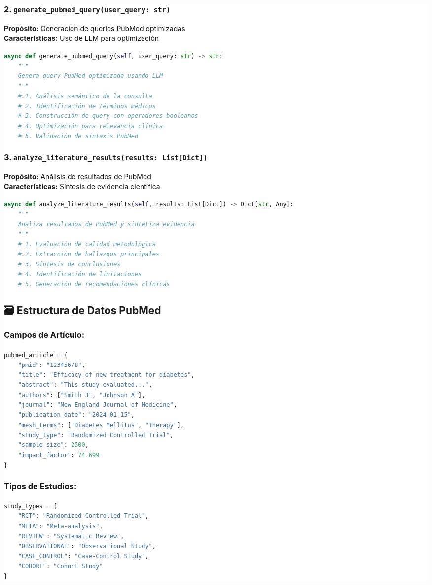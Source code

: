 ### 2. **`generate_pubmed_query(user_query: str)`**
**Propósito:** Generación de queries PubMed optimizadas  
**Características:** Uso de LLM para optimización  

```python
async def generate_pubmed_query(self, user_query: str) -> str:
    """
    Genera query PubMed optimizada usando LLM
    """
    # 1. Análisis semántico de la consulta
    # 2. Identificación de términos médicos
    # 3. Construcción de query con operadores booleanos
    # 4. Optimización para relevancia clínica
    # 5. Validación de sintaxis PubMed
```

### 3. **`analyze_literature_results(results: List[Dict])`**
**Propósito:** Análisis de resultados de PubMed  
**Características:** Síntesis de evidencia científica  

```python
async def analyze_literature_results(self, results: List[Dict]) -> Dict[str, Any]:
    """
    Analiza resultados de PubMed y sintetiza evidencia
    """
    # 1. Evaluación de calidad metodológica
    # 2. Extracción de hallazgos principales
    # 3. Síntesis de conclusiones
    # 4. Identificación de limitaciones
    # 5. Generación de recomendaciones clínicas
```

## 🗃️ Estructura de Datos PubMed

### Campos de Artículo:
```python
pubmed_article = {
    "pmid": "12345678",
    "title": "Efficacy of new treatment for diabetes",
    "abstract": "This study evaluated...",
    "authors": ["Smith J", "Johnson A"],
    "journal": "New England Journal of Medicine",
    "publication_date": "2024-01-15",
    "mesh_terms": ["Diabetes Mellitus", "Therapy"],
    "study_type": "Randomized Controlled Trial",
    "sample_size": 2500,
    "impact_factor": 74.699
}
```

### Tipos de Estudios:
```python
study_types = {
    "RCT": "Randomized Controlled Trial",
    "META": "Meta-analysis",
    "REVIEW": "Systematic Review",
    "OBSERVATIONAL": "Observational Study",
    "CASE_CONTROL": "Case-Control Study",
    "COHORT": "Cohort Study"
}
```
